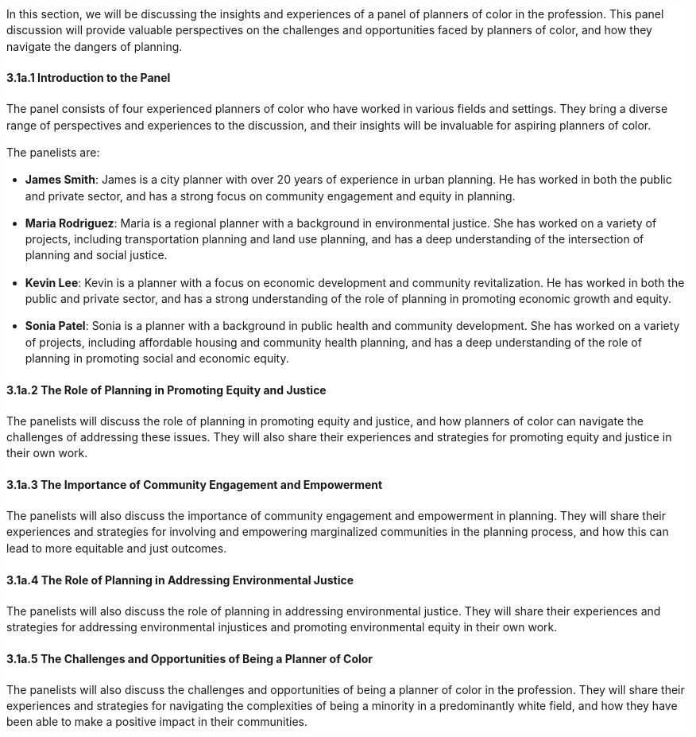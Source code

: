 In this section, we will be discussing the insights and experiences of a panel of planners of color in the profession. This panel discussion will provide valuable perspectives on the challenges and opportunities faced by planners of color, and how they navigate the dangers of planning.

#### 3.1a.1 Introduction to the Panel

The panel consists of four experienced planners of color who have worked in various fields and settings. They bring a diverse range of perspectives and experiences to the discussion, and their insights will be invaluable for aspiring planners of color.

The panelists are:

- **James Smith**: James is a city planner with over 20 years of experience in urban planning. He has worked in both the public and private sector, and has a strong focus on community engagement and equity in planning.

- **Maria Rodriguez**: Maria is a regional planner with a background in environmental justice. She has worked on a variety of projects, including transportation planning and land use planning, and has a deep understanding of the intersection of planning and social justice.

- **Kevin Lee**: Kevin is a planner with a focus on economic development and community revitalization. He has worked in both the public and private sector, and has a strong understanding of the role of planning in promoting economic growth and equity.

- **Sonia Patel**: Sonia is a planner with a background in public health and community development. She has worked on a variety of projects, including affordable housing and community health planning, and has a deep understanding of the role of planning in promoting social and economic equity.

#### 3.1a.2 The Role of Planning in Promoting Equity and Justice

The panelists will discuss the role of planning in promoting equity and justice, and how planners of color can navigate the challenges of addressing these issues. They will also share their experiences and strategies for promoting equity and justice in their own work.

#### 3.1a.3 The Importance of Community Engagement and Empowerment

The panelists will also discuss the importance of community engagement and empowerment in planning. They will share their experiences and strategies for involving and empowering marginalized communities in the planning process, and how this can lead to more equitable and just outcomes.

#### 3.1a.4 The Role of Planning in Addressing Environmental Justice

The panelists will also discuss the role of planning in addressing environmental justice. They will share their experiences and strategies for addressing environmental injustices and promoting environmental equity in their own work.

#### 3.1a.5 The Challenges and Opportunities of Being a Planner of Color

The panelists will also discuss the challenges and opportunities of being a planner of color in the profession. They will share their experiences and strategies for navigating the complexities of being a minority in a predominantly white field, and how they have been able to make a positive impact in their communities.
